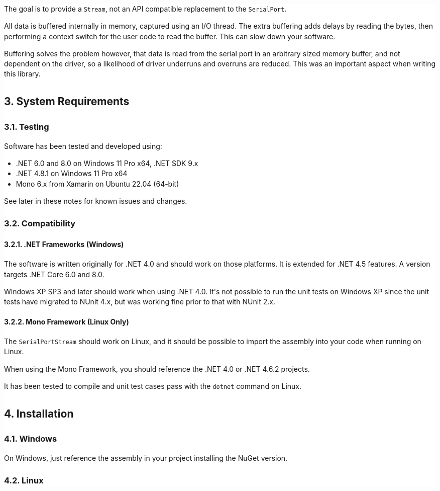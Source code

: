 The goal is to provide a `Stream`, not an API compatible replacement to the
`SerialPort`.

All data is buffered internally in memory, captured using an I/O thread. The
extra buffering adds delays by reading the bytes, then performing a context
switch for the user code to read the buffer. This can slow down your software.

Buffering solves the problem however, that data is read from the serial port in
an arbitrary sized memory buffer, and not dependent on the driver, so a
likelihood of driver underruns and overruns are reduced. This was an important
aspect when writing this library.

## 3. System Requirements

### 3.1. Testing

Software has been tested and developed using:

- .NET 6.0 and 8.0 on Windows 11 Pro x64, .NET SDK 9.x
- .NET 4.8.1 on Windows 11 Pro x64
- Mono 6.x from Xamarin on Ubuntu 22.04 (64-bit)

See later in these notes for known issues and changes.

### 3.2. Compatibility

#### 3.2.1. .NET Frameworks (Windows)

The software is written originally for .NET 4.0 and should work on those
platforms. It is extended for .NET 4.5 features. A version targets .NET Core
6.0 and 8.0.

Windows XP SP3 and later should work when using .NET 4.0. It's not possible to
run the unit tests on Windows XP since the unit tests have migrated to NUnit
4.x, but was working fine prior to that with NUnit 2.x.

#### 3.2.2. Mono Framework (Linux Only)

The `SerialPortStream` should work on Linux, and it should be possible to import
the assembly into your code when running on Linux.

When using the Mono Framework, you should reference the .NET 4.0 or .NET 4.6.2
projects.

It has been tested to compile and unit test cases pass with the `dotnet` command
on Linux.

## 4. Installation

### 4.1. Windows

On Windows, just reference the assembly in your project installing the NuGet
version.

### 4.2. Linux
